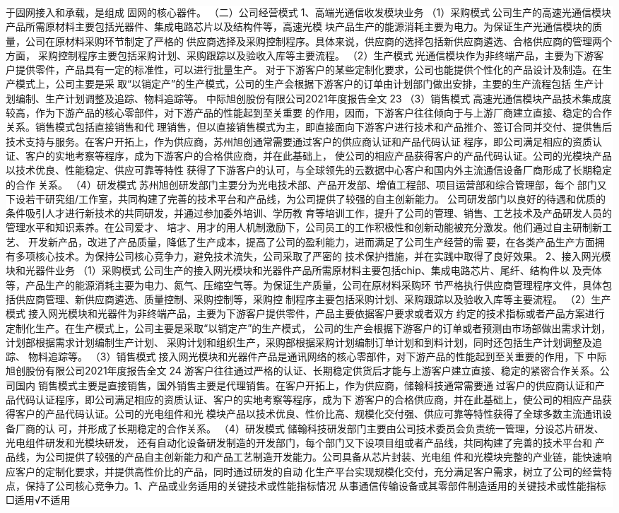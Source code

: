 于固网接入和承载，是组成
固网的核心器件。
（二）公司经营模式
1、高端光通信收发模块业务
（1）采购模式
公司生产的高速光通信模块产品所需原材料主要包括光器件、集成电路芯片以及结构件等，高速光模
块产品生产的能源消耗主要为电力。为保证生产光通信模块的质量，公司在原材料采购环节制定了严格的
供应商选择及采购控制程序。具体来说，供应商的选择包括新供应商遴选、合格供应商的管理两个方面，
采购控制程序主要包括采购计划、采购跟踪以及验收入库等主要流程。
（2）生产模式
光通信模块作为非终端产品，主要为下游客户提供零件，产品具有一定的标准性，可以进行批量生产。
对于下游客户的某些定制化要求，公司也能提供个性化的产品设计及制造。在生产模式上，公司主要是采
取“以销定产”的生产模式，公司的生产会根据下游客户的订单由计划部门做出安排，主要的生产流程包括
生产计划编制、生产计划调整及追踪、物料追踪等。
中际旭创股份有限公司2021年度报告全文
23
（3）销售模式
高速光通信模块产品技术集成度较高，作为下游产品的核心零部件，对下游产品的性能起到至关重要
的作用，因而，下游客户往往倾向于与上游厂商建立直接、稳定的合作关系。销售模式包括直接销售和代
理销售，但以直接销售模式为主，即直接面向下游客户进行技术和产品推介、签订合同并交付、提供售后
技术支持与服务。在客户开拓上，作为供应商，苏州旭创通常需要通过客户的供应商认证和产品代码认证
程序，即公司满足相应的资质认证、客户的实地考察等程序，成为下游客户的合格供应商，并在此基础上，
使公司的相应产品获得客户的产品代码认证。公司的光模块产品以技术优良、性能稳定、供应可靠等特性
获得了下游客户的认可，与全球领先的云数据中心客户和国内外主流通信设备厂商形成了长期稳定的合作
关系。
（4）研发模式
苏州旭创研发部门主要分为光电技术部、产品开发部、增值工程部、项目运营部和综合管理部，每个
部门又下设若干研究组/工作室，共同构建了完善的技术平台和产品线，为公司提供了较强的自主创新能力。
公司研发部门以良好的待遇和优质的条件吸引人才进行新技术的共同研发，并通过参加委外培训、学历教
育等培训工作，提升了公司的管理、销售、工艺技术及产品研发人员的管理水平和知识素养。在公司爱才、
培才、用才的用人机制激励下，公司员工的工作积极性和创新动能被充分激发。他们通过自主研制新工艺、
开发新产品，改进了产品质量，降低了生产成本，提高了公司的盈利能力，进而满足了公司生产经营的需
要，在各类产品生产方面拥有多项核心技术。为保持公司核心竞争力，避免技术流失，公司采取了严密的
技术保护措施，并在实践中取得了良好效果。
2、接入网光模块和光器件业务
（1）采购模式
公司生产的接入网光模块和光器件产品所需原材料主要包括chip、集成电路芯片、尾纤、结构件以
及壳体等，产品生产的能源消耗主要为电力、氮气、压缩空气等。为保证生产质量，公司在原材料采购环
节严格执行供应商管理程序文件，具体包括供应商管理、新供应商遴选、质量控制、采购控制等，采购控
制程序主要包括采购计划、采购跟踪以及验收入库等主要流程。
（2）生产模式
接入网光模块和光器件为非终端产品，主要为下游客户提供零件，产品主要依据客户要求或者双方
约定的技术指标或者产品方案进行定制化生产。在生产模式上，公司主要是采取“以销定产”的生产模式，
公司的生产会根据下游客户的订单或者预测由市场部做出需求计划，计划部根据需求计划编制生产计划、
采购计划和组织生产，采购部根据采购计划编制订单计划和到料计划，同时还包括生产计划调整及追踪、
物料追踪等。
（3）销售模式
接入网光模块和光器件产品是通讯网络的核心零部件，对下游产品的性能起到至关重要的作用，下
中际旭创股份有限公司2021年度报告全文
24
游客户往往通过严格的认证、长期稳定供货后才能与上游客户建立直接、稳定的紧密合作关系。公司国内
销售模式主要是直接销售，国外销售主要是代理销售。在客户开拓上，作为供应商，储翰科技通常需要通
过客户的供应商认证和产品代码认证程序，即公司满足相应的资质认证、客户的实地考察等程序，成为下
游客户的合格供应商，并在此基础上，使公司的相应产品获得客户的产品代码认证。公司的光电组件和光
模块产品以技术优良、性价比高、规模化交付强、供应可靠等特性获得了全球多数主流通讯设备厂商的认
可，并形成了长期稳定的合作关系。
（4）研发模式
储翰科技研发部门主要由公司技术委员会负责统一管理，分设芯片研发、光电组件研发和光模块研发，
还有自动化设备研发制造的开发部门，每个部门又下设项目组或者产品线，共同构建了完善的技术平台和
产品线，为公司提供了较强的产品自主创新能力和产品工艺制造开发能力。公司具备从芯片封装、光电组
件和光模块完整的产业链，能快速响应客户的定制化要求，并提供高性价比的产品，同时通过研发的自动
化生产平台实现规模化交付，充分满足客户需求，树立了公司的经营特点，保持了公司核心竞争力。1、产品或业务适用的关键技术或性能指标情况
从事通信传输设备或其零部件制造适用的关键技术或性能指标
□适用√不适用